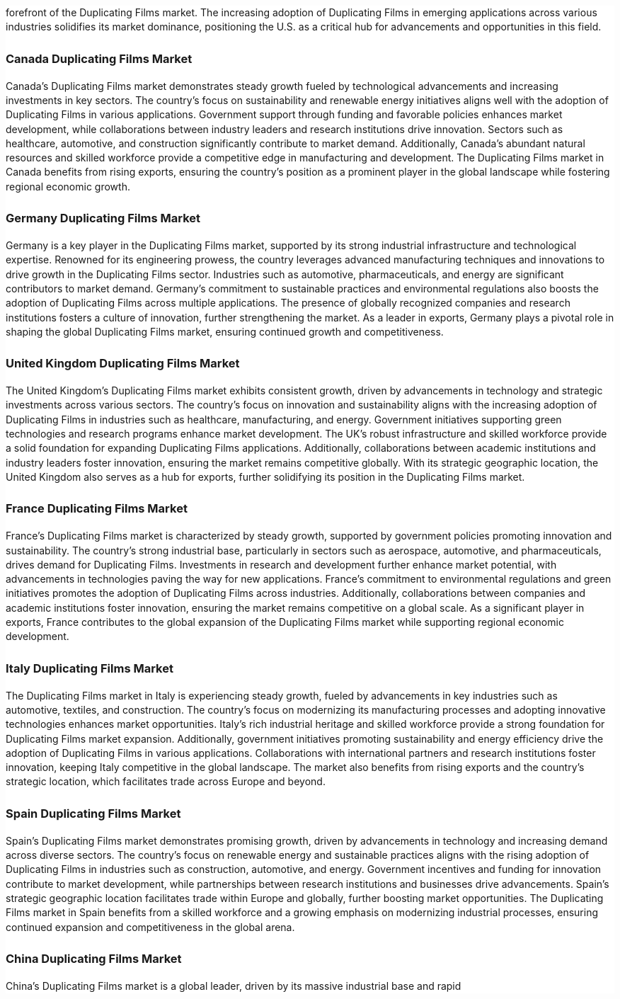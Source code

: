 forefront of the Duplicating Films market. The increasing adoption of Duplicating Films in emerging applications across various industries solidifies its market dominance, positioning the U.S. as a critical hub for advancements and opportunities in this field.</p><h3>Canada Duplicating Films Market</h3><p>Canada&rsquo;s Duplicating Films market demonstrates steady growth fueled by technological advancements and increasing investments in key sectors. The country&rsquo;s focus on sustainability and renewable energy initiatives aligns well with the adoption of Duplicating Films in various applications. Government support through funding and favorable policies enhances market development, while collaborations between industry leaders and research institutions drive innovation. Sectors such as healthcare, automotive, and construction significantly contribute to market demand. Additionally, Canada&rsquo;s abundant natural resources and skilled workforce provide a competitive edge in manufacturing and development. The Duplicating Films market in Canada benefits from rising exports, ensuring the country&rsquo;s position as a prominent player in the global landscape while fostering regional economic growth.</p><h3>Germany Duplicating Films Market</h3><p>Germany is a key player in the Duplicating Films market, supported by its strong industrial infrastructure and technological expertise. Renowned for its engineering prowess, the country leverages advanced manufacturing techniques and innovations to drive growth in the Duplicating Films sector. Industries such as automotive, pharmaceuticals, and energy are significant contributors to market demand. Germany&rsquo;s commitment to sustainable practices and environmental regulations also boosts the adoption of Duplicating Films across multiple applications. The presence of globally recognized companies and research institutions fosters a culture of innovation, further strengthening the market. As a leader in exports, Germany plays a pivotal role in shaping the global Duplicating Films market, ensuring continued growth and competitiveness.</p><h3>United Kingdom Duplicating Films Market</h3><p>The United Kingdom&rsquo;s Duplicating Films market exhibits consistent growth, driven by advancements in technology and strategic investments across various sectors. The country&rsquo;s focus on innovation and sustainability aligns with the increasing adoption of Duplicating Films in industries such as healthcare, manufacturing, and energy. Government initiatives supporting green technologies and research programs enhance market development. The UK&rsquo;s robust infrastructure and skilled workforce provide a solid foundation for expanding Duplicating Films applications. Additionally, collaborations between academic institutions and industry leaders foster innovation, ensuring the market remains competitive globally. With its strategic geographic location, the United Kingdom also serves as a hub for exports, further solidifying its position in the Duplicating Films market.</p><h3>France Duplicating Films Market</h3><p>France&rsquo;s Duplicating Films market is characterized by steady growth, supported by government policies promoting innovation and sustainability. The country&rsquo;s strong industrial base, particularly in sectors such as aerospace, automotive, and pharmaceuticals, drives demand for Duplicating Films. Investments in research and development further enhance market potential, with advancements in technologies paving the way for new applications. France&rsquo;s commitment to environmental regulations and green initiatives promotes the adoption of Duplicating Films across industries. Additionally, collaborations between companies and academic institutions foster innovation, ensuring the market remains competitive on a global scale. As a significant player in exports, France contributes to the global expansion of the Duplicating Films market while supporting regional economic development.</p><h3>Italy Duplicating Films Market</h3><p>The Duplicating Films market in Italy is experiencing steady growth, fueled by advancements in key industries such as automotive, textiles, and construction. The country&rsquo;s focus on modernizing its manufacturing processes and adopting innovative technologies enhances market opportunities. Italy&rsquo;s rich industrial heritage and skilled workforce provide a strong foundation for Duplicating Films market expansion. Additionally, government initiatives promoting sustainability and energy efficiency drive the adoption of Duplicating Films in various applications. Collaborations with international partners and research institutions foster innovation, keeping Italy competitive in the global landscape. The market also benefits from rising exports and the country&rsquo;s strategic location, which facilitates trade across Europe and beyond.</p><h3>Spain Duplicating Films Market</h3><p>Spain&rsquo;s Duplicating Films market demonstrates promising growth, driven by advancements in technology and increasing demand across diverse sectors. The country&rsquo;s focus on renewable energy and sustainable practices aligns with the rising adoption of Duplicating Films in industries such as construction, automotive, and energy. Government incentives and funding for innovation contribute to market development, while partnerships between research institutions and businesses drive advancements. Spain&rsquo;s strategic geographic location facilitates trade within Europe and globally, further boosting market opportunities. The Duplicating Films market in Spain benefits from a skilled workforce and a growing emphasis on modernizing industrial processes, ensuring continued expansion and competitiveness in the global arena.</p><h3>China Duplicating Films Market</h3><p>China&rsquo;s Duplicating Films market is a global leader, driven by its massive industrial base and rapid